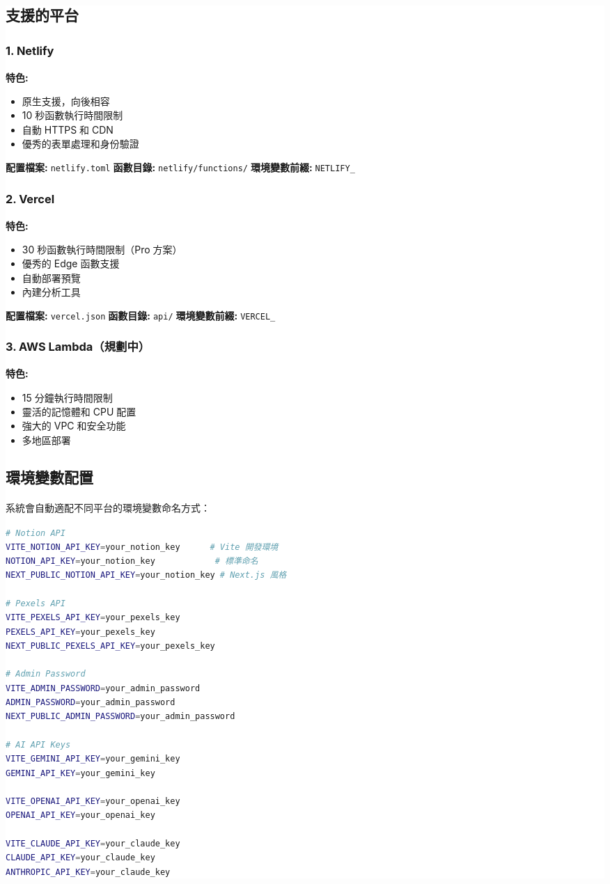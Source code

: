 ## 支援的平台

### 1. Netlify

**特色:**
- 原生支援，向後相容
- 10 秒函數執行時間限制
- 自動 HTTPS 和 CDN
- 優秀的表單處理和身份驗證

**配置檔案:** `netlify.toml`
**函數目錄:** `netlify/functions/`
**環境變數前綴:** `NETLIFY_`

### 2. Vercel

**特色:**
- 30 秒函數執行時間限制（Pro 方案）
- 優秀的 Edge 函數支援
- 自動部署預覽
- 內建分析工具

**配置檔案:** `vercel.json`
**函數目錄:** `api/`
**環境變數前綴:** `VERCEL_`

### 3. AWS Lambda（規劃中）

**特色:**
- 15 分鐘執行時間限制
- 靈活的記憶體和 CPU 配置
- 強大的 VPC 和安全功能
- 多地區部署

## 環境變數配置

系統會自動適配不同平台的環境變數命名方式：

```bash
# Notion API
VITE_NOTION_API_KEY=your_notion_key      # Vite 開發環境
NOTION_API_KEY=your_notion_key            # 標準命名
NEXT_PUBLIC_NOTION_API_KEY=your_notion_key # Next.js 風格

# Pexels API
VITE_PEXELS_API_KEY=your_pexels_key
PEXELS_API_KEY=your_pexels_key
NEXT_PUBLIC_PEXELS_API_KEY=your_pexels_key

# Admin Password
VITE_ADMIN_PASSWORD=your_admin_password
ADMIN_PASSWORD=your_admin_password
NEXT_PUBLIC_ADMIN_PASSWORD=your_admin_password

# AI API Keys
VITE_GEMINI_API_KEY=your_gemini_key
GEMINI_API_KEY=your_gemini_key

VITE_OPENAI_API_KEY=your_openai_key
OPENAI_API_KEY=your_openai_key

VITE_CLAUDE_API_KEY=your_claude_key
CLAUDE_API_KEY=your_claude_key
ANTHROPIC_API_KEY=your_claude_key
```